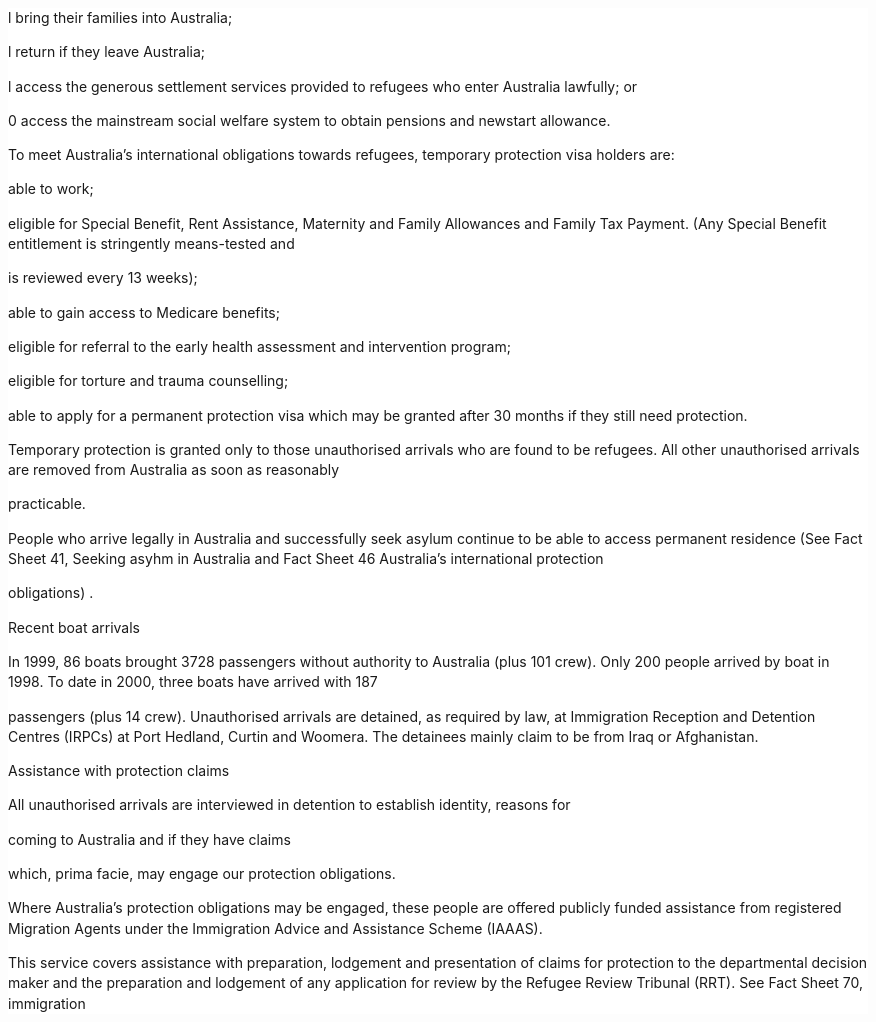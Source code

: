   l bring their families into Australia; 

  l return if they leave Australia; 

  l access the generous settlement services   provided to refugees who enter Australia   lawfully; or 

  0 access the mainstream social welfare   system to obtain pensions and newstart   allowance. 

  To meet Australia’s international obligations   towards refugees, temporary protection visa   holders are: 

  able to work; 

  eligible for Special Benefit, Rent Assistance,   Maternity and Family Allowances and Family   Tax Payment. (Any Special Benefit   entitlement is stringently means-tested and 

  is reviewed every 13 weeks); 

  able to gain access to Medicare benefits; 

  eligible for referral to the early health   assessment and intervention program; 

  eligible for torture and trauma counselling; 

  able to apply for a permanent protection visa   which may be granted after 30 months if   they still need protection. 

  Temporary protection is granted only to those   unauthorised arrivals who are found to be   refugees. All other unauthorised arrivals are   removed from Australia as soon as reasonably 

  practicable. 

  People who arrive legally in Australia and   successfully seek asylum continue to be able to   access permanent residence (See Fact Sheet   41, Seeking asyhm in Australia and Fact Sheet   46 Australia’s international protection 

  obligations) . 

  Recent boat arrivals 

  In 1999, 86 boats brought 3728 passengers   without authority to Australia (plus 101 crew).   Only 200 people arrived by boat in 1998. To date   in 2000, three boats have arrived with 187 

  passengers (plus 14 crew).   Unauthorised arrivals are detained, as required   by law, at Immigration Reception and Detention   Centres (IRPCs) at Port Hedland, Curtin and   Woomera. The detainees mainly claim to be   from Iraq or Afghanistan. 

  Assistance with protection claims 

  All unauthorised arrivals are interviewed in   detention to establish identity, reasons for 

  coming to Australia and if they have claims 

  which, prima facie, may engage our protection   obligations. 

  Where Australia’s protection obligations may be   engaged, these people are offered publicly   funded assistance from registered Migration   Agents under the Immigration Advice and   Assistance Scheme (IAAAS). 

  This service covers assistance with preparation,   lodgement and presentation of claims for   protection to the departmental decision maker   and the preparation and lodgement of any   application for review by the Refugee Review   Tribunal (RRT). See Fact Sheet 70, immigration 
